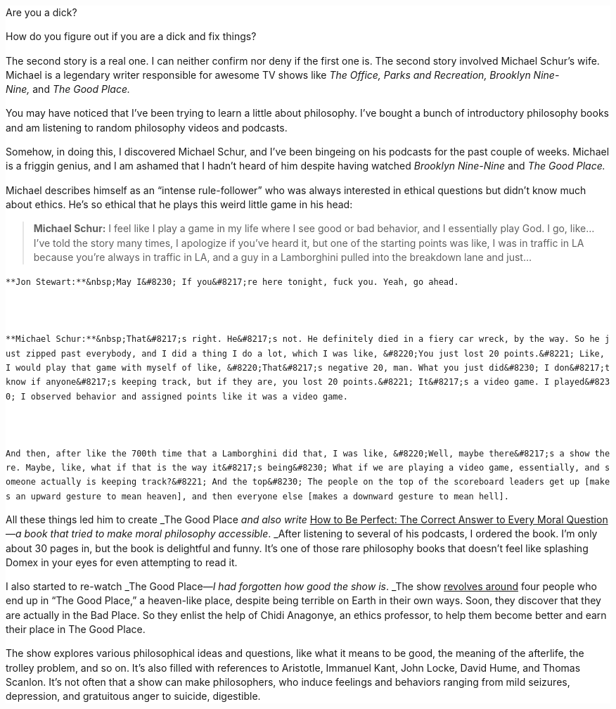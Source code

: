 Are you a dick?

How do you figure out if you are a dick and fix things?

The second story is a real one. I can neither confirm nor deny if the first one is. The second story involved Michael Schur’s wife. Michael is a legendary writer responsible for awesome TV shows like&nbsp;_The Office, Parks and Recreation, Brooklyn Nine-Nine,_&nbsp;and&nbsp;_The Good Place._

You may have noticed that I’ve been trying to learn a little about philosophy. I&#8217;ve bought a bunch of introductory philosophy books and am listening to random philosophy videos and podcasts.

Somehow, in doing this, I discovered Michael Schur, and I’ve been bingeing on his podcasts for the past couple of weeks. Michael is a friggin genius, and I am ashamed that I hadn’t heard of him despite having watched&nbsp;_Brooklyn Nine-Nine_&nbsp;and&nbsp;_The Good Place._

Michael describes himself as an “intense rule-follower” who was always interested in ethical questions but didn’t know much about ethics. He&#8217;s so ethical that he plays this weird little game in his head:

> **Michael Schur:**&nbsp;I feel like I play a game in my life where I see good or bad behavior, and I essentially play God. I go, like&#8230; I&#8217;ve told the story many times, I apologize if you&#8217;ve heard it, but one of the starting points was like, I was in traffic in LA because you&#8217;re always in traffic in LA, and a guy in a Lamborghini pulled into the breakdown lane and just&#8230;
  
  
  
    **Jon Stewart:**&nbsp;May I&#8230; If you&#8217;re here tonight, fuck you. Yeah, go ahead.
  
  
  
    **Michael Schur:**&nbsp;That&#8217;s right. He&#8217;s not. He definitely died in a fiery car wreck, by the way. So he just zipped past everybody, and I did a thing I do a lot, which I was like, &#8220;You just lost 20 points.&#8221; Like, I would play that game with myself of like, &#8220;That&#8217;s negative 20, man. What you just did&#8230; I don&#8217;t know if anyone&#8217;s keeping track, but if they are, you lost 20 points.&#8221; It&#8217;s a video game. I played&#8230; I observed behavior and assigned points like it was a video game.
  
  
  
    And then, after like the 700th time that a Lamborghini did that, I was like, &#8220;Well, maybe there&#8217;s a show there. Maybe, like, what if that is the way it&#8217;s being&#8230; What if we are playing a video game, essentially, and someone actually is keeping track?&#8221; And the top&#8230; The people on the top of the scoreboard leaders get up [makes an upward gesture to mean heaven], and then everyone else [makes a downward gesture to mean hell].

All these things led him to create&nbsp;_The Good Place&nbsp;_and also write&nbsp;_[How to Be Perfect: The Correct Answer to Every Moral Question][1]—_a book that tried to make moral philosophy accessible_.&nbsp;_After listening to several of his podcasts, I ordered the book. I’m only about 30 pages in, but the book is delightful and funny. It’s one of those rare philosophy books that doesn’t feel like splashing Domex in your eyes for even attempting to read it.

I also started to re-watch&nbsp;_The Good Place—_I had forgotten how good the show is_.&nbsp;_The show&nbsp;[revolves around][2]&nbsp;four people who end up in “The Good Place,” a heaven-like place, despite being terrible on Earth in their own ways. Soon, they discover that they are actually in the Bad Place. So they enlist the help of Chidi Anagonye, an ethics professor, to help them become better and earn their place in The Good Place.

The show explores various philosophical ideas and questions, like what it means to be good, the meaning of the afterlife, the trolley problem, and so on. It&#8217;s also filled with references to Aristotle, Immanuel Kant, John Locke, David Hume, and Thomas Scanlon. It&#8217;s not often that a show can make philosophers, who induce feelings and behaviors ranging from mild seizures, depression, and gratuitous anger to suicide, digestible.


 [1]: https://www.amazon.in/HOW-BE-PERFECT-CORRECT-QUESTION/dp/1529421365/ref=tmm_pap_swatch_0?_encoding=UTF8&qid=&sr=
 [2]: https://thegoodplace.fandom.com/wiki/The_Good_Place_Wiki
 [3]: https://open.spotify.com/episode/1Sc8YZ37ATbPk7wf5JSejz?si=5e2f1ea211934b4e
 [4]: https://www.amazon.in/Socrates-Sartre-Philosophic-Quest/dp/0553251619
 [5]: https://bhuvan.substack.com/p/a-miracle-in-search-of-meaning
 [6]: https://dailystoic.com/michael-schur/
 [7]: https://richarddawkins.net/2013/09/a-refute-to-morality-from-god/
 [8]: https://plato.stanford.edu/entries/ethics-virtue/
 [9]: https://ucla.app.box.com/v/HieronymiGoodByTrying
 [10]: https://web.archive.org/web/20240330111236/https://ucla.app.box.com/v/HieronymiGoodByTrying
 [11]: https://open.spotify.com/track/1HR2CTi0ytRJIcik1QKdOa?si=0caf6aa83b6f4343
 [12]: https://www.netflix.com/title/80113701
 [13]: https://bhuvan.substack.com/p/cut-my-life-into-pieces-this-is-my
 [14]: https://tim.blog/2022/01/22/michael-schur-transcript/
 [15]: https://ethicsinsociety.stanford.edu/events/how-get-good-place-conversation-michael-schur
 [16]: https://en.wikipedia.org/wiki/Delphic_maxims
